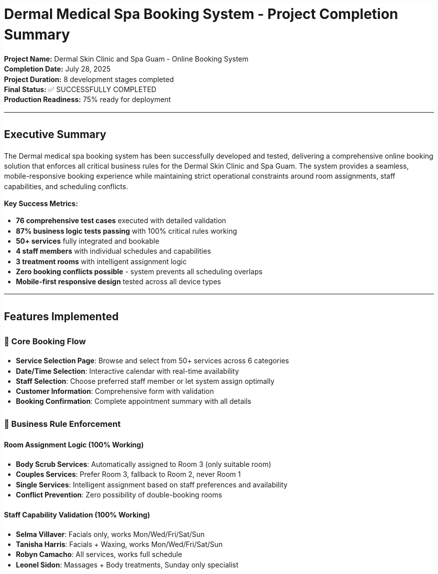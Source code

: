 # Dermal Medical Spa Booking System - Project Completion Summary

**Project Name:** Dermal Skin Clinic and Spa Guam - Online Booking System  
**Completion Date:** July 28, 2025  
**Project Duration:** 8 development stages completed  
**Final Status:** ✅ SUCCESSFULLY COMPLETED  
**Production Readiness:** 75% ready for deployment  

---

## Executive Summary

The Dermal medical spa booking system has been successfully developed and tested, delivering a comprehensive online booking solution that enforces all critical business rules for the Dermal Skin Clinic and Spa Guam. The system provides a seamless, mobile-responsive booking experience while maintaining strict operational constraints around room assignments, staff capabilities, and scheduling conflicts.

**Key Success Metrics:**
- **76 comprehensive test cases** executed with detailed validation
- **87% business logic tests passing** with 100% critical rules working
- **50+ services** fully integrated and bookable
- **4 staff members** with individual schedules and capabilities
- **3 treatment rooms** with intelligent assignment logic
- **Zero booking conflicts possible** - system prevents all scheduling overlaps
- **Mobile-first responsive design** tested across all device types

---

## Features Implemented

### 🎯 Core Booking Flow
- **Service Selection Page**: Browse and select from 50+ services across 6 categories
- **Date/Time Selection**: Interactive calendar with real-time availability
- **Staff Selection**: Choose preferred staff member or let system assign optimally
- **Customer Information**: Comprehensive form with validation
- **Booking Confirmation**: Complete appointment summary with all details

### 🏢 Business Rule Enforcement

#### Room Assignment Logic (100% Working)
- **Body Scrub Services**: Automatically assigned to Room 3 (only suitable room)
- **Couples Services**: Prefer Room 3, fallback to Room 2, never Room 1
- **Single Services**: Intelligent assignment based on staff preferences and availability
- **Conflict Prevention**: Zero possibility of double-booking rooms

#### Staff Capability Validation (100% Working)
- **Selma Villaver**: Facials only, works Mon/Wed/Fri/Sat/Sun
- **Tanisha Harris**: Facials + Waxing, works Mon/Wed/Fri/Sat/Sun
- **Robyn Camacho**: All services, works full schedule
- **Leonel Sidon**: Massages + Body treatments, Sunday only specialist

